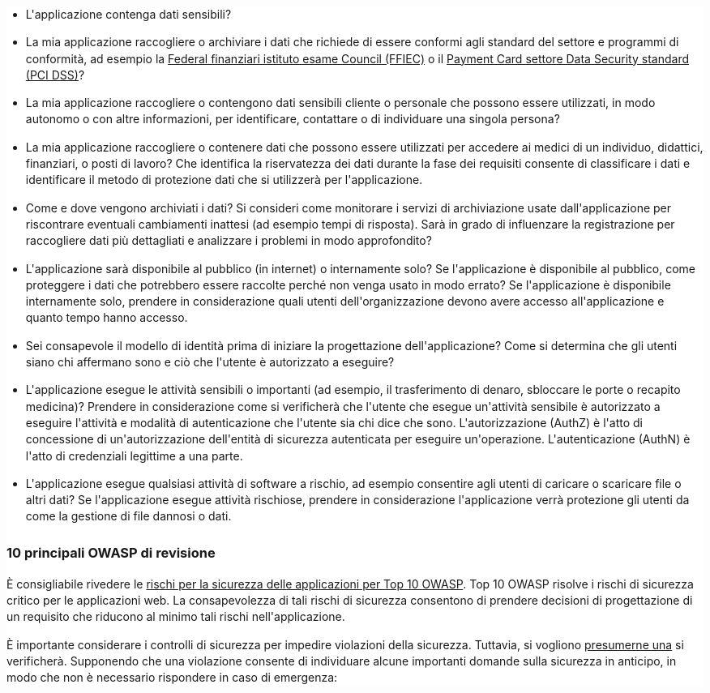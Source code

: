   - L'applicazione contenga dati sensibili?

  - La mia applicazione raccogliere o archiviare i dati che richiede di essere conformi agli standard del settore e programmi di conformità, ad esempio la [Federal finanziari istituto esame Council (FFIEC)](https://docs.microsoft.com/azure/security/blueprints/ffiec-analytics-overview) o il [Payment Card settore Data Security standard (PCI DSS)](https://docs.microsoft.com/azure/security/blueprints/pcidss-analytics-overview)?

  - La mia applicazione raccogliere o contengono dati sensibili cliente o personale che possono essere utilizzati, in modo autonomo o con altre informazioni, per identificare, contattare o di individuare una singola persona?

  - La mia applicazione raccogliere o contenere dati che possono essere utilizzati per accedere ai medici di un individuo, didattici, finanziari, o posti di lavoro? Che identifica la riservatezza dei dati durante la fase dei requisiti consente di classificare i dati e identificare il metodo di protezione dati che si utilizzerà per l'applicazione.

  - Come e dove vengono archiviati i dati? Si consideri come monitorare i servizi di archiviazione usate dall'applicazione per riscontrare eventuali cambiamenti inattesi (ad esempio tempi di risposta). Sarà in grado di influenzare la registrazione per raccogliere dati più dettagliati e analizzare i problemi in modo approfondito?

  - L'applicazione sarà disponibile al pubblico (in internet) o internamente solo? Se l'applicazione è disponibile al pubblico, come proteggere i dati che potrebbero essere raccolte perché non venga usato in modo errato? Se l'applicazione è disponibile internamente solo, prendere in considerazione quali utenti dell'organizzazione devono avere accesso all'applicazione e quanto tempo hanno accesso.

  - Sei consapevole il modello di identità prima di iniziare la progettazione dell'applicazione? Come si determina che gli utenti siano chi affermano sono e ciò che l'utente è autorizzato a eseguire?

  - L'applicazione esegue le attività sensibili o importanti (ad esempio, il trasferimento di denaro, sbloccare le porte o recapito medicina)?
    Prendere in considerazione come si verificherà che l'utente che esegue un'attività sensibile è autorizzato a eseguire l'attività e modalità di autenticazione che l'utente sia chi dice che sono. L'autorizzazione (AuthZ) è l'atto di concessione di un'autorizzazione dell'entità di sicurezza autenticata per eseguire un'operazione. L'autenticazione (AuthN) è l'atto di credenziali legittime a una parte.

  - L'applicazione esegue qualsiasi attività di software a rischio, ad esempio consentire agli utenti di caricare o scaricare file o altri dati? Se l'applicazione esegue attività rischiose, prendere in considerazione l'applicazione verrà protezione gli utenti da come la gestione di file dannosi o dati.

### <a name="review-owasp-top-10"></a>10 principali OWASP di revisione
È consigliabile rivedere le [ <span class="underline">rischi per la sicurezza delle applicazioni per Top 10 OWASP</span>](https://www.owasp.org/index.php/Category:OWASP_Top_Ten_Project).
Top 10 OWASP risolve i rischi di sicurezza critico per le applicazioni web.
La consapevolezza di tali rischi di sicurezza consentono di prendere decisioni di progettazione di un requisito che riducono al minimo tali rischi nell'applicazione.

È importante considerare i controlli di sicurezza per impedire violazioni della sicurezza.
Tuttavia, si vogliono [presumerne una](https://docs.microsoft.com/azure/devops/learn/devops-at-microsoft/security-in-devops) si verificherà. Supponendo che una violazione consente di individuare alcune importanti domande sulla sicurezza in anticipo, in modo che non è necessario rispondere in caso di emergenza:

